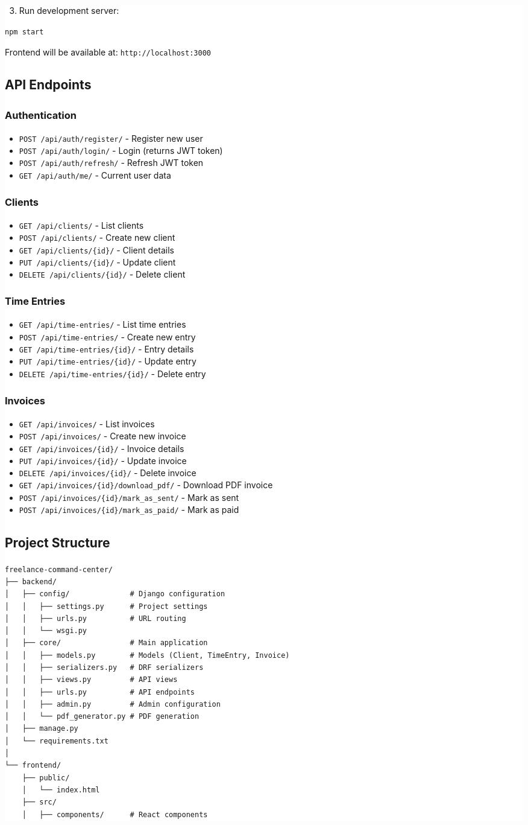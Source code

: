 3. Run development server:
```bash
npm start
```

Frontend will be available at: `http://localhost:3000`

## API Endpoints

### Authentication
- `POST /api/auth/register/` - Register new user
- `POST /api/auth/login/` - Login (returns JWT token)
- `POST /api/auth/refresh/` - Refresh JWT token
- `GET /api/auth/me/` - Current user data

### Clients
- `GET /api/clients/` - List clients
- `POST /api/clients/` - Create new client
- `GET /api/clients/{id}/` - Client details
- `PUT /api/clients/{id}/` - Update client
- `DELETE /api/clients/{id}/` - Delete client

### Time Entries
- `GET /api/time-entries/` - List time entries
- `POST /api/time-entries/` - Create new entry
- `GET /api/time-entries/{id}/` - Entry details
- `PUT /api/time-entries/{id}/` - Update entry
- `DELETE /api/time-entries/{id}/` - Delete entry

### Invoices
- `GET /api/invoices/` - List invoices
- `POST /api/invoices/` - Create new invoice
- `GET /api/invoices/{id}/` - Invoice details
- `PUT /api/invoices/{id}/` - Update invoice
- `DELETE /api/invoices/{id}/` - Delete invoice
- `GET /api/invoices/{id}/download_pdf/` - Download PDF invoice
- `POST /api/invoices/{id}/mark_as_sent/` - Mark as sent
- `POST /api/invoices/{id}/mark_as_paid/` - Mark as paid

## Project Structure

```
freelance-command-center/
├── backend/
│   ├── config/              # Django configuration
│   │   ├── settings.py      # Project settings
│   │   ├── urls.py          # URL routing
│   │   └── wsgi.py
│   ├── core/                # Main application
│   │   ├── models.py        # Models (Client, TimeEntry, Invoice)
│   │   ├── serializers.py   # DRF serializers
│   │   ├── views.py         # API views
│   │   ├── urls.py          # API endpoints
│   │   ├── admin.py         # Admin configuration
│   │   └── pdf_generator.py # PDF generation
│   ├── manage.py
│   └── requirements.txt
│
└── frontend/
    ├── public/
    │   └── index.html
    ├── src/
    │   ├── components/      # React components
```